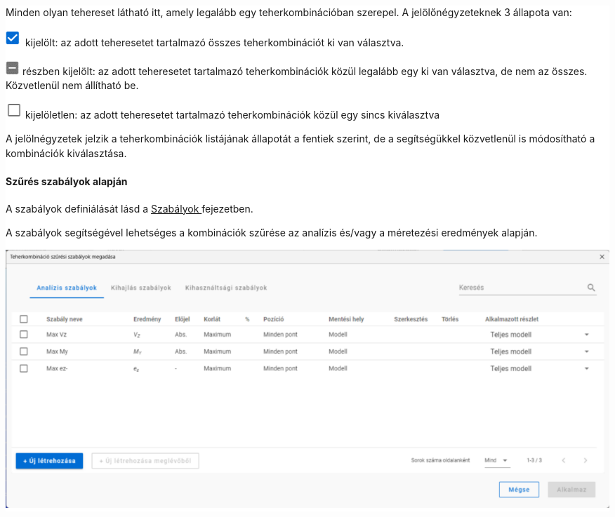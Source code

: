 



Minden olyan tehereset látható itt, amely legalább egy teherkombinációban szerepel. A jelölőnégyzeteknek 3 állapota van:





![](./img/wp-content-uploads-2021-04-checked.png) kijelölt: az adott teheresetet tartalmazó összes teherkombinációt ki van választva.





![](./img/wp-content-uploads-2021-04-middle.png) részben kijelölt: az adott teheresetet tartalmazó teherkombinációk közül legalább egy ki van választva, de nem az összes. Közvetlenül nem állítható be.





![](./img/wp-content-uploads-2021-04-unchekced.png) kijelöletlen: az adott teheresetet tartalmazó teherkombinációk közül egy sincs kiválasztva





A jelölnégyzetek jelzik a teherkombinációk listájának állapotát a fentiek szerint, de a segítségükkel közvetlenül is módosítható a kombinációk kiválasztása.





#### **Szűrés szabályok alapján**





A szabályok definiálását lásd a [Szabályok ](./6_2_load-combinations.md#szabályok)fejezetben.





A szabályok segítségével lehetséges a kombinációk szűrése az analízis és/vagy a méretezési eredmények alapján.





[![Szabályok listája](./img/wp-content-uploads-2023-07-Teherkombi_csomag_szabalyok-1024x438.png)](./img/wp-content-uploads-2023-07-Teherkombi_csomag_szabalyok-1024x438.png)

